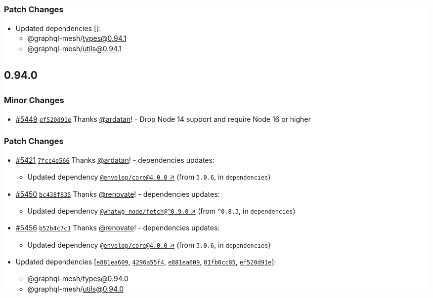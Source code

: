 ### Patch Changes

- Updated dependencies []:
  - @graphql-mesh/types@0.94.1
  - @graphql-mesh/utils@0.94.1

## 0.94.0

### Minor Changes

- [#5449](https://github.com/Urigo/graphql-mesh/pull/5449)
  [`ef520d91e`](https://github.com/Urigo/graphql-mesh/commit/ef520d91e6d1800ed63ef016ed74084261788371)
  Thanks [@ardatan](https://github.com/ardatan)! - Drop Node 14 support and require Node 16 or
  higher

### Patch Changes

- [#5421](https://github.com/Urigo/graphql-mesh/pull/5421)
  [`7fcc4e566`](https://github.com/Urigo/graphql-mesh/commit/7fcc4e566a4fbba5dd6ecb248ddfb95e4c270417)
  Thanks [@ardatan](https://github.com/ardatan)! - dependencies updates:

  - Updated dependency
    [`@envelop/core@4.0.0` ↗︎](https://www.npmjs.com/package/@envelop/core/v/4.0.0) (from `3.0.6`,
    in `dependencies`)

- [#5450](https://github.com/Urigo/graphql-mesh/pull/5450)
  [`bc438f835`](https://github.com/Urigo/graphql-mesh/commit/bc438f83549599a544d956ccbb931cf44fb834f4)
  Thanks [@renovate](https://github.com/apps/renovate)! - dependencies updates:

  - Updated dependency
    [`@whatwg-node/fetch@^0.9.0` ↗︎](https://www.npmjs.com/package/@whatwg-node/fetch/v/0.9.0)
    (from `^0.8.3`, in `dependencies`)

- [#5456](https://github.com/Urigo/graphql-mesh/pull/5456)
  [`b52b4c7c1`](https://github.com/Urigo/graphql-mesh/commit/b52b4c7c1133a9904080c344dcb5140c1af67f2a)
  Thanks [@renovate](https://github.com/apps/renovate)! - dependencies updates:
  - Updated dependency
    [`@envelop/core@4.0.0` ↗︎](https://www.npmjs.com/package/@envelop/core/v/4.0.0) (from `3.0.6`,
    in `dependencies`)
- Updated dependencies
  [[`e881ea609`](https://github.com/Urigo/graphql-mesh/commit/e881ea609a1d355356c1dc04c7a42b00b6e86e0d),
  [`4296a55f4`](https://github.com/Urigo/graphql-mesh/commit/4296a55f4a6fb1c8e1701403cfe88067255ae9b7),
  [`e881ea609`](https://github.com/Urigo/graphql-mesh/commit/e881ea609a1d355356c1dc04c7a42b00b6e86e0d),
  [`01fb0cc85`](https://github.com/Urigo/graphql-mesh/commit/01fb0cc858dfbf2cd931d1b08b0749a0b82b232c),
  [`ef520d91e`](https://github.com/Urigo/graphql-mesh/commit/ef520d91e6d1800ed63ef016ed74084261788371)]:
  - @graphql-mesh/types@0.94.0
  - @graphql-mesh/utils@0.94.0
